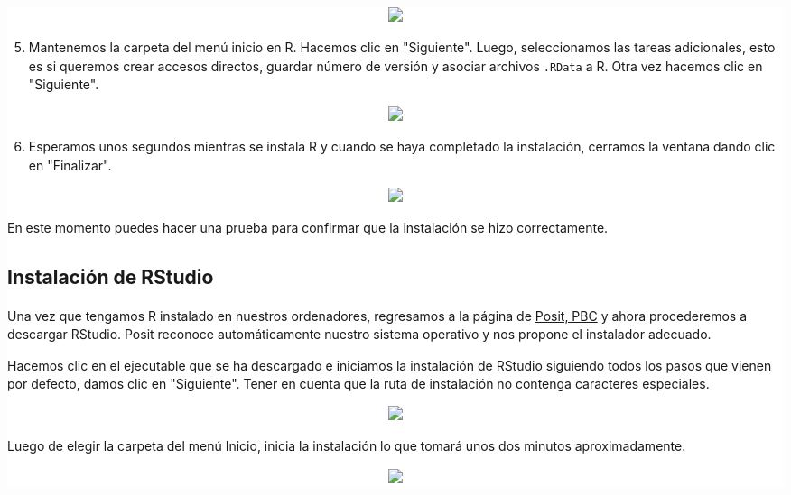 <div>
<p style = 'text-align:center;'>
<img src="/images/instalacion_r/04_comp_conf.png" width="900px">
</p>
</div>

5. Mantenemos la carpeta del menú inicio en R. Hacemos clic en "Siguiente". Luego, seleccionamos las tareas adicionales, esto es si queremos crear accesos directos, guardar número de versión y asociar archivos `.RData` a R. Otra vez hacemos clic en "Siguiente".

<div>
<p style = 'text-align:center;'>
<img src="/images/instalacion_r/05_menu_tareas.png" width="900px">
</p>
</div>

6. Esperamos unos segundos mientras se instala R y cuando se haya completado la instalación, cerramos la ventana dando clic en "Finalizar".

<div>
<p style = 'text-align:center;'>
<img src="/images/instalacion_r/06_r-instalado.png" width="900px">
</p>
</div>

En este momento puedes hacer una prueba para confirmar que la instalación se hizo correctamente.


## Instalación de RStudio

Una vez que tengamos R instalado en nuestros ordenadores, regresamos a la página de [Posit, PBC](https://posit.co/) y ahora procederemos a descargar RStudio. Posit reconoce automáticamente nuestro sistema operativo y nos propone el instalador adecuado.

Hacemos clic en el ejecutable que se ha descargado e iniciamos la instalación de RStudio siguiendo todos los pasos que vienen por defecto, damos clic en "Siguiente". Tener en cuenta que la ruta de instalación no contenga caracteres especiales.

<div>
<p style = 'text-align:center;'>
<img src="/images/instalacion_r/07_directorio.png" width="900px">
</p>
</div>

Luego de elegir la carpeta del menú Inicio, inicia la instalación lo que tomará unos dos minutos aproximadamente.

<div>
<p style = 'text-align:center;'>
<img src="/images/instalacion_r/08_instalacion.png" width="900px">
</p>
</div>
